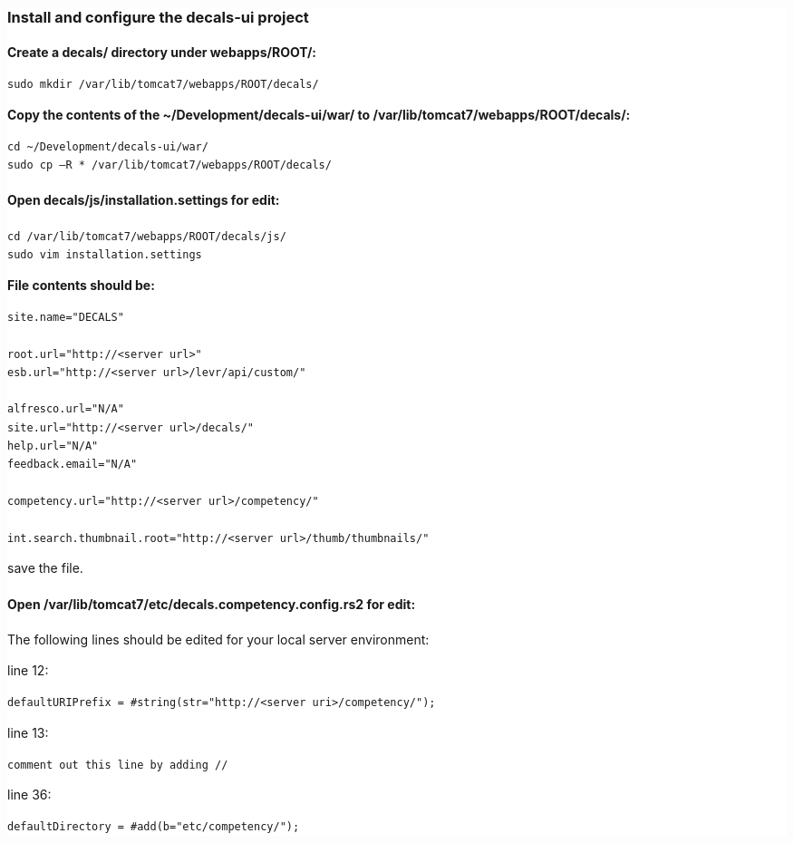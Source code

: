 ### <a name="3_15"></a>Install and configure the decals-ui project

**Create a decals/ directory under webapps/ROOT/:**
```
sudo mkdir /var/lib/tomcat7/webapps/ROOT/decals/
```
**Copy the contents of the ~/Development/decals-ui/war/ to /var/lib/tomcat7/webapps/ROOT/decals/:**
```
cd ~/Development/decals-ui/war/
sudo cp –R * /var/lib/tomcat7/webapps/ROOT/decals/
```
#### <a name="3_15_1"></a>Open decals/js/installation.settings for edit:
```
cd /var/lib/tomcat7/webapps/ROOT/decals/js/
sudo vim installation.settings
```
**File contents should be:**
```
site.name="DECALS"

root.url="http://<server url>"
esb.url="http://<server url>/levr/api/custom/"

alfresco.url="N/A"
site.url="http://<server url>/decals/"
help.url="N/A"
feedback.email="N/A"

competency.url="http://<server url>/competency/"

int.search.thumbnail.root="http://<server url>/thumb/thumbnails/"
```

save the file.

#### <a name="3_15_2"></a>Open /var/lib/tomcat7/etc/decals.competency.config.rs2 for edit:
The following lines should be edited for your local server environment:

line 12:
```
defaultURIPrefix = #string(str="http://<server uri>/competency/");
```

line 13:
```
comment out this line by adding //
```

line 36:
```
defaultDirectory = #add(b="etc/competency/");
```
